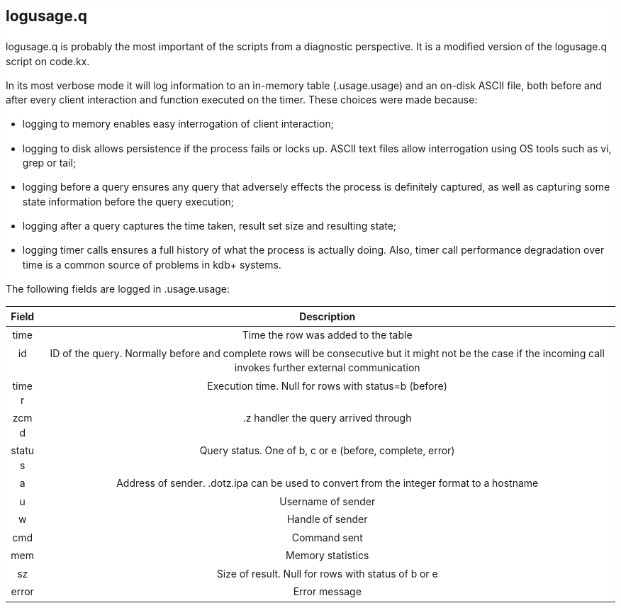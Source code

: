 <a name="logu"></a>

logusage.q
----------

logusage.q is probably the most important of the scripts from a
diagnostic perspective. It is a modified version of the logusage.q
script on code.kx.

In its most verbose mode it will log information to an in-memory table
(.usage.usage) and an on-disk ASCII file, both before and after every
client interaction and function executed on the timer. These choices
were made because:

-   logging to memory enables easy interrogation of client interaction;

-   logging to disk allows persistence if the process fails or locks up.
      ASCII text files allow interrogation using OS tools such as vi, grep
      or tail;

-   logging before a query ensures any query that adversely effects the
      process is definitely captured, as well as capturing some state
      information before the query execution;

-   logging after a query captures the time taken, result set size and
      resulting state;

-   logging timer calls ensures a full history of what the process is
      actually doing. Also, timer call performance degradation over time
      is a common source of problems in kdb+ systems.

The following fields are logged in .usage.usage:

| Field  |               Description                |
| :----: | :--------------------------------------: |
|  time  |   Time the row was added to the table    |
|   id   | ID of the query. Normally before and complete rows will be consecutive but it might not be the case if the incoming call invokes further external communication |
| timer  | Execution time. Null for rows with status=b (before) |
|  zcmd  |   .z handler the query arrived through   |
| status | Query status. One of b, c or e (before, complete, error) |
|   a    | Address of sender. .dotz.ipa can be used to convert from the integer format to a hostname |
|   u    |            Username of sender            |
|   w    |             Handle of sender             |
|  cmd   |               Command sent               |
|  mem   |            Memory statistics             |
|   sz   | Size of result. Null for rows with status of b or e |
| error  |              Error message               |
